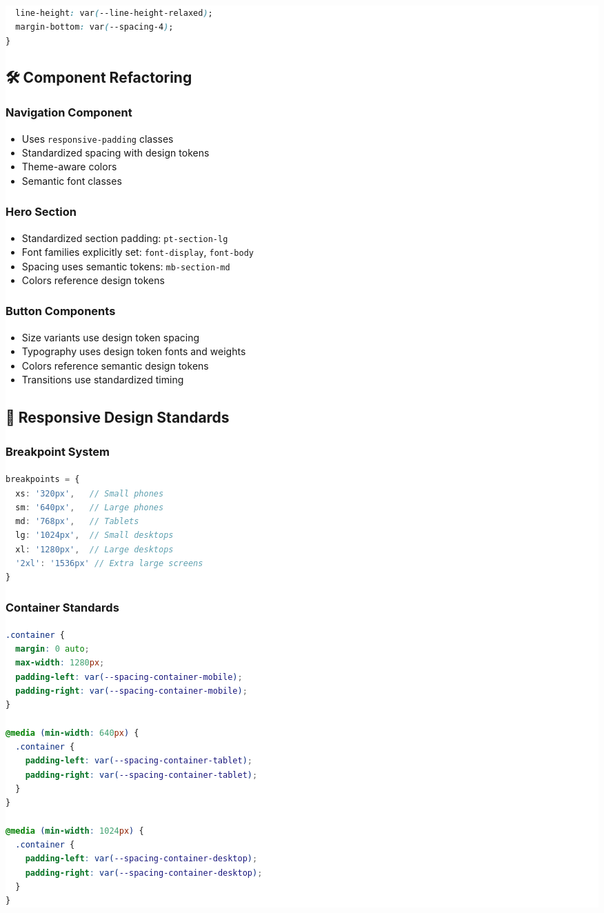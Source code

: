 ```css
  line-height: var(--line-height-relaxed);
  margin-bottom: var(--spacing-4);
}
```

## 🛠 Component Refactoring

### Navigation Component
- Uses `responsive-padding` classes
- Standardized spacing with design tokens
- Theme-aware colors
- Semantic font classes

### Hero Section
- Standardized section padding: `pt-section-lg`
- Font families explicitly set: `font-display`, `font-body`
- Spacing uses semantic tokens: `mb-section-md`
- Colors reference design tokens

### Button Components
- Size variants use design token spacing
- Typography uses design token fonts and weights
- Colors reference semantic design tokens
- Transitions use standardized timing

## 📱 Responsive Design Standards

### Breakpoint System
```typescript
breakpoints = {
  xs: '320px',   // Small phones
  sm: '640px',   // Large phones
  md: '768px',   // Tablets
  lg: '1024px',  // Small desktops
  xl: '1280px',  // Large desktops
  '2xl': '1536px' // Extra large screens
}
```

### Container Standards
```css
.container {
  margin: 0 auto;
  max-width: 1280px;
  padding-left: var(--spacing-container-mobile);
  padding-right: var(--spacing-container-mobile);
}

@media (min-width: 640px) {
  .container {
    padding-left: var(--spacing-container-tablet);
    padding-right: var(--spacing-container-tablet);
  }
}

@media (min-width: 1024px) {
  .container {
    padding-left: var(--spacing-container-desktop);
    padding-right: var(--spacing-container-desktop);
  }
}
```